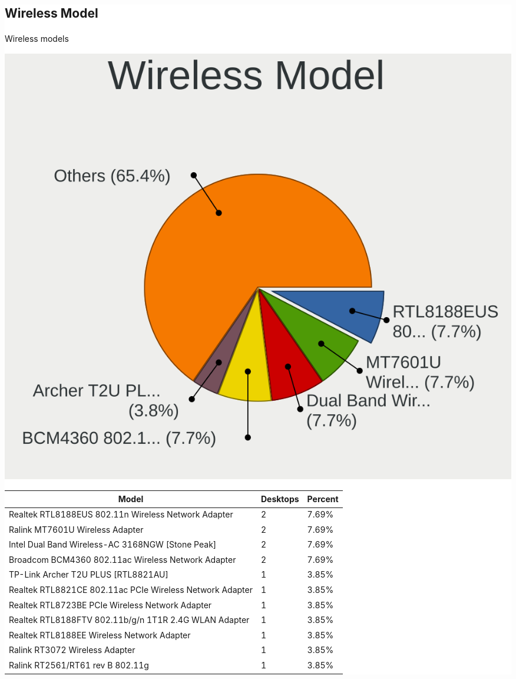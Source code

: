 Wireless Model
--------------

Wireless models

![Wireless Model](./images/pie_chart_bsd/net_wireless_model.svg)


| Model                                                                       | Desktops | Percent |
|-----------------------------------------------------------------------------|----------|---------|
| Realtek RTL8188EUS 802.11n Wireless Network Adapter                         | 2        | 7.69%   |
| Ralink MT7601U Wireless Adapter                                             | 2        | 7.69%   |
| Intel Dual Band Wireless-AC 3168NGW [Stone Peak]                            | 2        | 7.69%   |
| Broadcom BCM4360 802.11ac Wireless Network Adapter                          | 2        | 7.69%   |
| TP-Link Archer T2U PLUS [RTL8821AU]                                         | 1        | 3.85%   |
| Realtek RTL8821CE 802.11ac PCIe Wireless Network Adapter                    | 1        | 3.85%   |
| Realtek RTL8723BE PCIe Wireless Network Adapter                             | 1        | 3.85%   |
| Realtek RTL8188FTV 802.11b/g/n 1T1R 2.4G WLAN Adapter                       | 1        | 3.85%   |
| Realtek RTL8188EE Wireless Network Adapter                                  | 1        | 3.85%   |
| Ralink RT3072 Wireless Adapter                                              | 1        | 3.85%   |
| Ralink RT2561/RT61 rev B 802.11g                                            | 1        | 3.85%   |